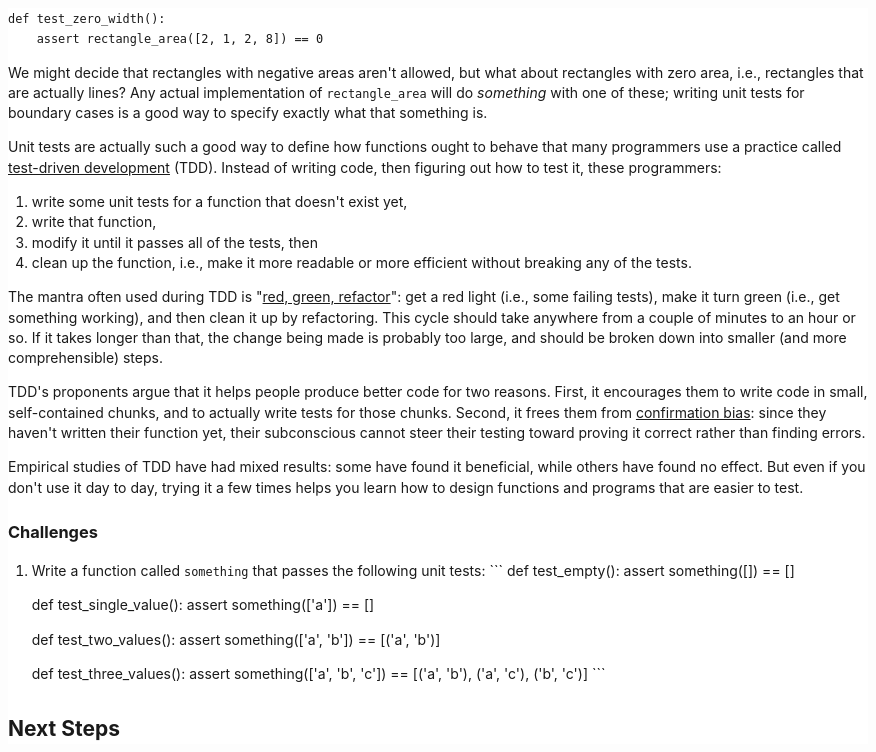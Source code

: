 
<div>
<pre class="sourceCode python"><code class="sourceCode python"><span class="kw">def</span> test_zero_width():
    <span class="kw">assert</span> rectangle_area([<span class="dv">2</span>, <span class="dv">1</span>, <span class="dv">2</span>, <span class="dv">8</span>]) == <span class="dv">0</span></code></pre>
</div>


<div>
<p>We might decide that rectangles with negative areas aren't allowed, but what about rectangles with zero area, i.e., rectangles that are actually lines? Any actual implementation of <code>rectangle_area</code> will do <em>something</em> with one of these; writing unit tests for boundary cases is a good way to specify exactly what that something is.</p>
<p>Unit tests are actually such a good way to define how functions ought to behave that many programmers use a practice called <a href="glossary.html#test_driven_development">test-driven development</a> (TDD). Instead of writing code, then figuring out how to test it, these programmers:</p>
<ol style="list-style-type: decimal">
<li>write some unit tests for a function that doesn't exist yet,</li>
<li>write that function,</li>
<li>modify it until it passes all of the tests, then</li>
<li>clean up the function, i.e., make it more readable or more efficient without breaking any of the tests.</li>
</ol>
<p>The mantra often used during TDD is &quot;<a href="../../rules.html#red-green-refactor">red, green, refactor</a>&quot;: get a red light (i.e., some failing tests), make it turn green (i.e., get something working), and then clean it up by refactoring. This cycle should take anywhere from a couple of minutes to an hour or so. If it takes longer than that, the change being made is probably too large, and should be broken down into smaller (and more comprehensible) steps.</p>
<p>TDD's proponents argue that it helps people produce better code for two reasons. First, it encourages them to write code in small, self-contained chunks, and to actually write tests for those chunks. Second, it frees them from <a href="../../gloss.html#confirmation_bias">confirmation bias</a>: since they haven't written their function yet, their subconscious cannot steer their testing toward proving it correct rather than finding errors.</p>
<p>Empirical studies of TDD have had mixed results: some have found it beneficial, while others have found no effect. But even if you don't use it day to day, trying it a few times helps you learn how to design functions and programs that are easier to test.</p>
</div>


<div>
<h3 id="challenges">Challenges</h3>
<ol style="list-style-type: decimal">
<li><p>Write a function called <code>something</code> that passes the following unit tests: ``` def test_empty(): assert something([]) == []</p>
<p>def test_single_value(): assert something(['a']) == []</p>
<p>def test_two_values(): assert something(['a', 'b']) == [('a', 'b')]</p>
<p>def test_three_values(): assert something(['a', 'b', 'c']) == [('a', 'b'), ('a', 'c'), ('b', 'c')] ```</p></li>
</ol>
</div>

## Next Steps
